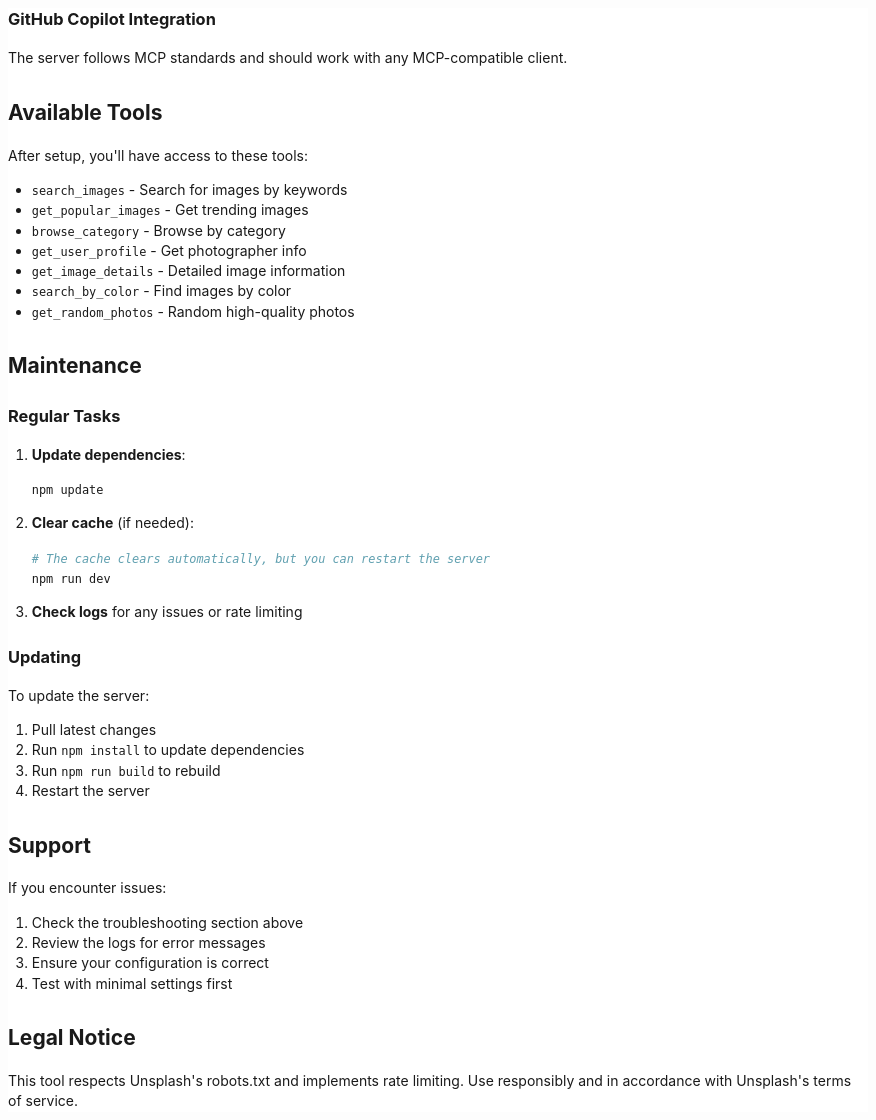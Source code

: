 ### GitHub Copilot Integration

The server follows MCP standards and should work with any MCP-compatible client.

## Available Tools

After setup, you'll have access to these tools:

- `search_images` - Search for images by keywords
- `get_popular_images` - Get trending images
- `browse_category` - Browse by category
- `get_user_profile` - Get photographer info
- `get_image_details` - Detailed image information
- `search_by_color` - Find images by color
- `get_random_photos` - Random high-quality photos

## Maintenance

### Regular Tasks

1. **Update dependencies**:
   ```bash
   npm update
   ```

2. **Clear cache** (if needed):
   ```bash
   # The cache clears automatically, but you can restart the server
   npm run dev
   ```

3. **Check logs** for any issues or rate limiting

### Updating

To update the server:
1. Pull latest changes
2. Run `npm install` to update dependencies
3. Run `npm run build` to rebuild
4. Restart the server

## Support

If you encounter issues:
1. Check the troubleshooting section above
2. Review the logs for error messages
3. Ensure your configuration is correct
4. Test with minimal settings first

## Legal Notice

This tool respects Unsplash's robots.txt and implements rate limiting. Use responsibly and in accordance with Unsplash's terms of service.
